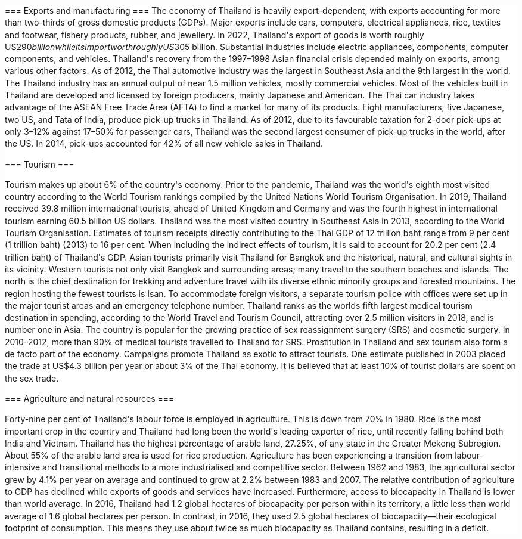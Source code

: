 
=== Exports and manufacturing ===
The economy of Thailand is heavily export-dependent, with exports accounting for more than two-thirds of gross domestic products (GDPs). Major exports include cars, computers, electrical appliances, rice, textiles and footwear, fishery products, rubber, and jewellery. In 2022, Thailand's export of goods is worth roughly US$290 billion while its import worth roughly US$305 billion.
Substantial industries include electric appliances, components, computer components, and vehicles. Thailand's recovery from the 1997–1998 Asian financial crisis depended mainly on exports, among various other factors. As of 2012, the Thai automotive industry was the largest in Southeast Asia and the 9th largest in the world. The Thailand industry has an annual output of near 1.5 million vehicles, mostly commercial vehicles.
Most of the vehicles built in Thailand are developed and licensed by foreign producers, mainly Japanese and American. The Thai car industry takes advantage of the ASEAN Free Trade Area (AFTA) to find a market for many of its products. Eight manufacturers, five Japanese, two US, and Tata of India, produce pick-up trucks in Thailand. As of 2012, due to its favourable taxation for 2-door pick-ups at only 3–12% against 17–50% for passenger cars, Thailand was the second largest consumer of pick-up trucks in the world, after the US. In 2014, pick-ups accounted for 42% of all new vehicle sales in Thailand.


=== Tourism ===

Tourism makes up about 6% of the country's economy. Prior to the pandemic, Thailand was the world's eighth most visited country according to the World Tourism rankings compiled by the United Nations World Tourism Organisation. In 2019, Thailand received 39.8 million international tourists, ahead of United Kingdom and Germany and was the fourth highest in international tourism earning 60.5 billion US dollars.
Thailand was the most visited country in Southeast Asia in 2013, according to the World Tourism Organisation. Estimates of tourism receipts directly contributing to the Thai GDP of 12 trillion baht range from 9 per cent (1 trillion baht) (2013) to 16 per cent. When including the indirect effects of tourism, it is said to account for 20.2 per cent (2.4 trillion baht) of Thailand's GDP.
Asian tourists primarily visit Thailand for Bangkok and the historical, natural, and cultural sights in its vicinity. Western tourists not only visit Bangkok and surrounding areas; many travel to the southern beaches and islands. The north is the chief destination for trekking and adventure travel with its diverse ethnic minority groups and forested mountains. The region hosting the fewest tourists is Isan. To accommodate foreign visitors, a separate tourism police with offices were set up in the major tourist areas and an emergency telephone number.
Thailand ranks as the worlds fifth largest medical tourism destination in spending, according to the World Travel and Tourism Council, attracting over 2.5 million visitors in 2018, and is number one in Asia. The country is popular for the growing practice of sex reassignment surgery (SRS) and cosmetic surgery. In 2010–2012, more than 90% of medical tourists travelled to Thailand for SRS. Prostitution in Thailand and sex tourism also form a de facto part of the economy. Campaigns promote Thailand as exotic to attract tourists. One estimate published in 2003 placed the trade at US$4.3 billion per year or about 3% of the Thai economy. It is believed that at least 10% of tourist dollars are spent on the sex trade.


=== Agriculture and natural resources ===

Forty-nine per cent of Thailand's labour force is employed in agriculture. This is down from 70% in 1980. Rice is the most important crop in the country and Thailand had long been the world's leading exporter of rice, until recently falling behind both India and Vietnam. Thailand has the highest percentage of arable land, 27.25%, of any state in the Greater Mekong Subregion. About 55% of the arable land area is used for rice production.
Agriculture has been experiencing a transition from labour-intensive and transitional methods to a more industrialised and competitive sector. Between 1962 and 1983, the agricultural sector grew by 4.1% per year on average and continued to grow at 2.2% between 1983 and 2007. The relative contribution of agriculture to GDP has declined while exports of goods and services have increased.
Furthermore, access to biocapacity in Thailand is lower than world average. In 2016, Thailand had 1.2 global hectares of biocapacity per person within its territory, a little less than world average of 1.6 global hectares per person. In contrast, in 2016, they used 2.5 global hectares of biocapacity—their ecological footprint of consumption. This means they use about twice as much biocapacity as Thailand contains, resulting in a deficit.
